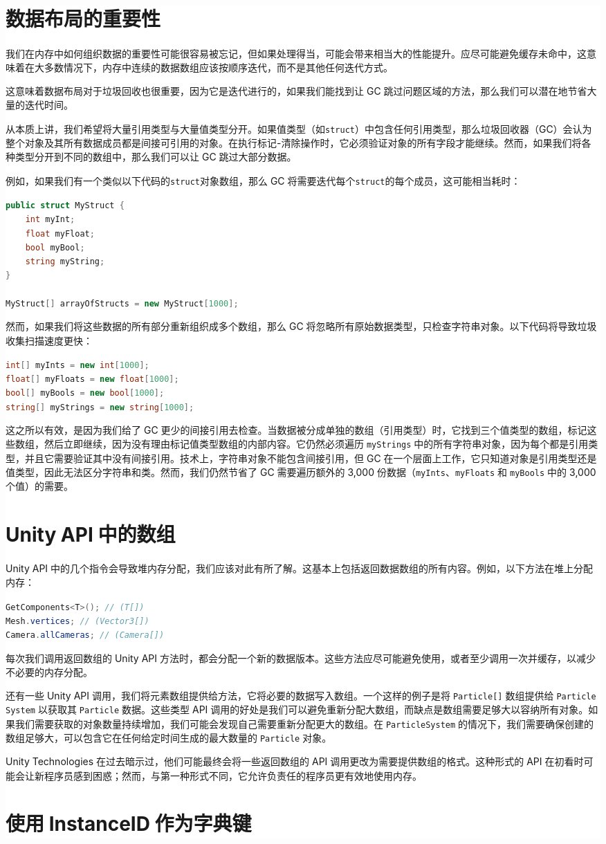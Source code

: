 # 数据布局的重要性

我们在内存中如何组织数据的重要性可能很容易被忘记，但如果处理得当，可能会带来相当大的性能提升。应尽可能避免缓存未命中，这意味着在大多数情况下，内存中连续的数据数组应该按顺序迭代，而不是其他任何迭代方式。

这意味着数据布局对于垃圾回收也很重要，因为它是迭代进行的，如果我们能找到让 GC 跳过问题区域的方法，那么我们可以潜在地节省大量的迭代时间。

从本质上讲，我们希望将大量引用类型与大量值类型分开。如果值类型（如`struct`）中包含任何引用类型，那么垃圾回收器（GC）会认为整个对象及其所有数据成员都是间接可引用的对象。在执行标记-清除操作时，它必须验证对象的所有字段才能继续。然而，如果我们将各种类型分开到不同的数组中，那么我们可以让 GC 跳过大部分数据。

例如，如果我们有一个类似以下代码的`struct`对象数组，那么 GC 将需要迭代每个`struct`的每个成员，这可能相当耗时：

```cs
public struct MyStruct {
    int myInt;
    float myFloat;
    bool myBool;
    string myString;
}

MyStruct[] arrayOfStructs = new MyStruct[1000];
```

然而，如果我们将这些数据的所有部分重新组织成多个数组，那么 GC 将忽略所有原始数据类型，只检查字符串对象。以下代码将导致垃圾收集扫描速度更快：

```cs
int[] myInts = new int[1000];
float[] myFloats = new float[1000];
bool[] myBools = new bool[1000];
string[] myStrings = new string[1000];
```

这之所以有效，是因为我们给了 GC 更少的间接引用去检查。当数据被分成单独的数组（引用类型）时，它找到三个值类型的数组，标记这些数组，然后立即继续，因为没有理由标记值类型数组的内部内容。它仍然必须遍历 `myStrings` 中的所有字符串对象，因为每个都是引用类型，并且它需要验证其中没有间接引用。技术上，字符串对象不能包含间接引用，但 GC 在一个层面上工作，它只知道对象是引用类型还是值类型，因此无法区分字符串和类。然而，我们仍然节省了 GC 需要遍历额外的 3,000 份数据（`myInts`、`myFloats` 和 `myBools` 中的 3,000 个值）的需要。

# Unity API 中的数组

Unity API 中的几个指令会导致堆内存分配，我们应该对此有所了解。这基本上包括返回数据数组的所有内容。例如，以下方法在堆上分配内存：

```cs
GetComponents<T>(); // (T[])
Mesh.vertices; // (Vector3[])
Camera.allCameras; // (Camera[])
```

每次我们调用返回数组的 Unity API 方法时，都会分配一个新的数据版本。这些方法应尽可能避免使用，或者至少调用一次并缓存，以减少不必要的内存分配。

还有一些 Unity API 调用，我们将元素数组提供给方法，它将必要的数据写入数组。一个这样的例子是将 `Particle[]` 数组提供给 `ParticleSystem` 以获取其 `Particle` 数据。这些类型 API 调用的好处是我们可以避免重新分配大数组，而缺点是数组需要足够大以容纳所有对象。如果我们需要获取的对象数量持续增加，我们可能会发现自己需要重新分配更大的数组。在 `ParticleSystem` 的情况下，我们需要确保创建的数组足够大，可以包含它在任何给定时间生成的最大数量的 `Particle` 对象。

Unity Technologies 在过去暗示过，他们可能最终会将一些返回数组的 API 调用更改为需要提供数组的格式。这种形式的 API 在初看时可能会让新程序员感到困惑；然而，与第一种形式不同，它允许负责任的程序员更有效地使用内存。

# 使用 InstanceID 作为字典键
